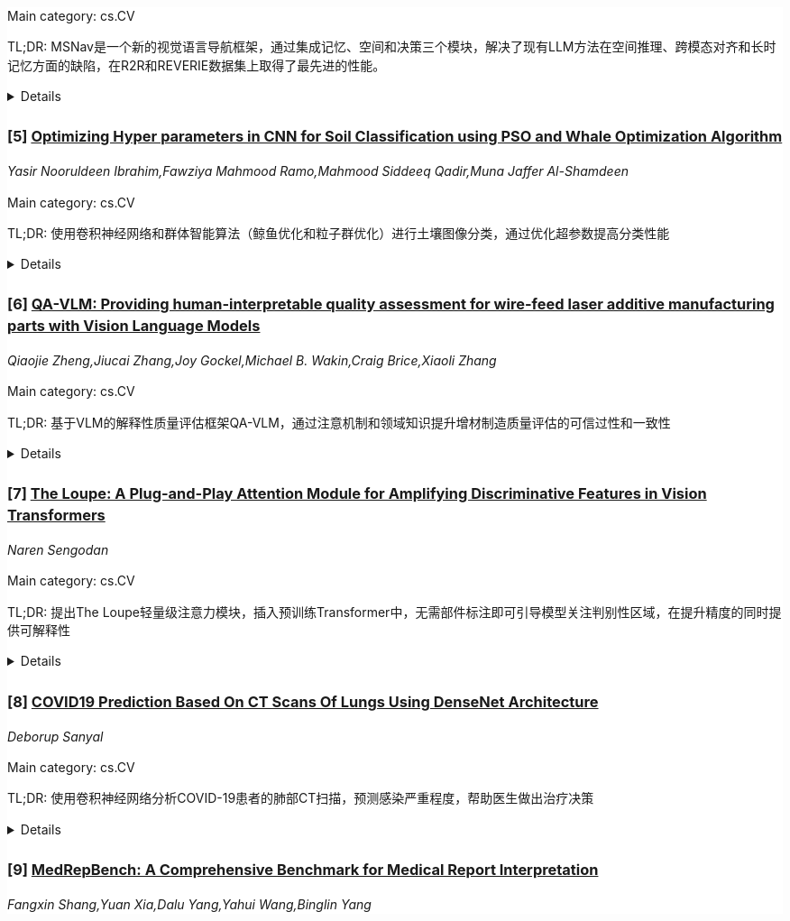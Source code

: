 Main category: cs.CV

TL;DR: MSNav是一个新的视觉语言导航框架，通过集成记忆、空间和决策三个模块，解决了现有LLM方法在空间推理、跨模态对齐和长时记忆方面的缺陷，在R2R和REVERIE数据集上取得了最先进的性能。


<details><summary>Details</summary></details>


### [5] [Optimizing Hyper parameters in CNN for Soil Classification using PSO and Whale Optimization Algorithm](https://arxiv.org/abs/2508.16660)
*Yasir Nooruldeen Ibrahim,Fawziya Mahmood Ramo,Mahmood Siddeeq Qadir,Muna Jaffer Al-Shamdeen*

Main category: cs.CV

TL;DR: 使用卷积神经网络和群体智能算法（鲸鱼优化和粒子群优化）进行土壤图像分类，通过优化超参数提高分类性能


<details><summary>Details</summary></details>


### [6] [QA-VLM: Providing human-interpretable quality assessment for wire-feed laser additive manufacturing parts with Vision Language Models](https://arxiv.org/abs/2508.16661)
*Qiaojie Zheng,Jiucai Zhang,Joy Gockel,Michael B. Wakin,Craig Brice,Xiaoli Zhang*

Main category: cs.CV

TL;DR: 基于VLM的解释性质量评估框架QA-VLM，通过注意机制和领域知识提升增材制造质量评估的可信过性和一致性


<details><summary>Details</summary></details>


### [7] [The Loupe: A Plug-and-Play Attention Module for Amplifying Discriminative Features in Vision Transformers](https://arxiv.org/abs/2508.16663)
*Naren Sengodan*

Main category: cs.CV

TL;DR: 提出The Loupe轻量级注意力模块，插入预训练Transformer中，无需部件标注即可引导模型关注判别性区域，在提升精度的同时提供可解释性


<details><summary>Details</summary></details>


### [8] [COVID19 Prediction Based On CT Scans Of Lungs Using DenseNet Architecture](https://arxiv.org/abs/2508.16670)
*Deborup Sanyal*

Main category: cs.CV

TL;DR: 使用卷积神经网络分析COVID-19患者的肺部CT扫描，预测感染严重程度，帮助医生做出治疗决策


<details><summary>Details</summary></details>


### [9] [MedRepBench: A Comprehensive Benchmark for Medical Report Interpretation](https://arxiv.org/abs/2508.16674)
*Fangxin Shang,Yuan Xia,Dalu Yang,Yahui Wang,Binglin Yang*
